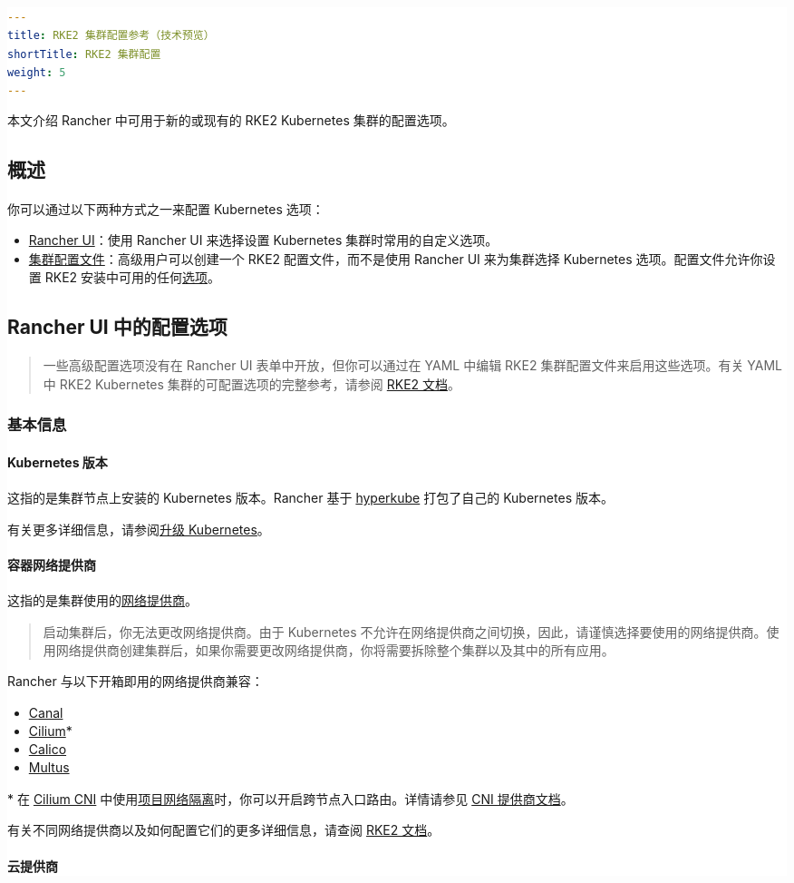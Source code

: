 ```yaml
---
title: RKE2 集群配置参考（技术预览）
shortTitle: RKE2 集群配置
weight: 5
---
```


本文介绍 Rancher 中可用于新的或现有的 RKE2 Kubernetes 集群的配置选项。

## 概述

你可以通过以下两种方式之一来配置 Kubernetes 选项：

- [Rancher UI](#configuration-options-in-the-rancher-ui)：使用 Rancher UI 来选择设置 Kubernetes 集群时常用的自定义选项。
- [集群配置文件](#cluster-config-file)：高级用户可以创建一个 RKE2 配置文件，而不是使用 Rancher UI 来为集群选择 Kubernetes 选项。配置文件允许你设置 RKE2 安装中可用的任何[选项](https://docs.rke2.io/install/install_options/install_options)。

## Rancher UI 中的配置选项

> 一些高级配置选项没有在 Rancher UI 表单中开放，但你可以通过在 YAML 中编辑 RKE2 集群配置文件来启用这些选项。有关 YAML 中 RKE2 Kubernetes 集群的可配置选项的完整参考，请参阅 [RKE2 文档](https://docs.rke2.io/install/install_options/install_options/)。

### 基本信息

#### Kubernetes 版本

这指的是集群节点上安装的 Kubernetes 版本。Rancher 基于 [hyperkube](https://github.com/rancher/hyperkube) 打包了自己的 Kubernetes 版本。

有关更多详细信息，请参阅[升级 Kubernetes]({{<baseurl>}}/rancher/v2.6/en/cluster-admin/upgrading-kubernetes)。

#### 容器网络提供商

这指的是集群使用的[网络提供商](https://kubernetes.io/docs/concepts/cluster-administration/networking/)。

> 启动集群后，你无法更改网络提供商。由于 Kubernetes 不允许在网络提供商之间切换，因此，请谨慎选择要使用的网络提供商。使用网络提供商创建集群后，如果你需要更改网络提供商，你将需要拆除整个集群以及其中的所有应用。

Rancher 与以下开箱即用的网络提供商兼容：

- [Canal](https://github.com/projectcalico/canal)
- [Cilium](https://cilium.io/)\*
- [Calico](https://docs.projectcalico.org/v3.11/introduction/)
- [Multus](https://github.com/k8snetworkplumbingwg/multus-cni)

\* 在 [Cilium CNI]({{<baseurl>}}/rancher/v2.6/en/faq/networking/cni-providers/#cilium) 中使用[项目网络隔离](#project-network-isolation)时，你可以开启跨节点入口路由。详情请参见 [CNI 提供商文档]({{<baseurl>}}/rancher/v2.6/en/faq/networking/cni-providers/#ingress-routing-across-nodes-in-cilium)。

有关不同网络提供商以及如何配置它们的更多详细信息，请查阅 [RKE2 文档](https://docs.rke2.io/install/network_options/)。

#### 云提供商
